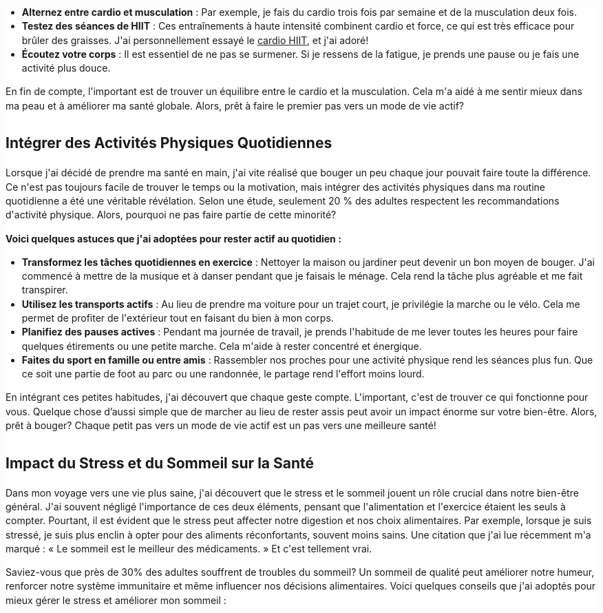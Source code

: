 - **Alternez entre cardio et musculation** : Par exemple, je fais du cardio trois fois par semaine et de la musculation deux fois.
- **Testez des séances de HIIT** : Ces entraînements à haute intensité combinent cardio et force, ce qui est très efficace pour brûler des graisses. J'ai personnellement essayé le [cardio HIIT](https://example.com/cardio-hiit-brule-graisse), et j'ai adoré!
- **Écoutez votre corps** : Il est essentiel de ne pas se surmener. Si je ressens de la fatigue, je prends une pause ou je fais une activité plus douce.

En fin de compte, l'important est de trouver un équilibre entre le cardio et la musculation. Cela m'a aidé à me sentir mieux dans ma peau et à améliorer ma santé globale. Alors, prêt à faire le premier pas vers un mode de vie actif?
## Intégrer des Activités Physiques Quotidiennes

Lorsque j'ai décidé de prendre ma santé en main, j'ai vite réalisé que bouger un peu chaque jour pouvait faire toute la différence. Ce n'est pas toujours facile de trouver le temps ou la motivation, mais intégrer des activités physiques dans ma routine quotidienne a été une véritable révélation. Selon une étude, seulement 20 % des adultes respectent les recommandations d'activité physique. Alors, pourquoi ne pas faire partie de cette minorité?

**Voici quelques astuces que j'ai adoptées pour rester actif au quotidien :**

- **Transformez les tâches quotidiennes en exercice** : Nettoyer la maison ou jardiner peut devenir un bon moyen de bouger. J'ai commencé à mettre de la musique et à danser pendant que je faisais le ménage. Cela rend la tâche plus agréable et me fait transpirer.
- **Utilisez les transports actifs** : Au lieu de prendre ma voiture pour un trajet court, je privilégie la marche ou le vélo. Cela me permet de profiter de l'extérieur tout en faisant du bien à mon corps.
- **Planifiez des pauses actives** : Pendant ma journée de travail, je prends l'habitude de me lever toutes les heures pour faire quelques étirements ou une petite marche. Cela m'aide à rester concentré et énergique.
- **Faites du sport en famille ou entre amis** : Rassembler nos proches pour une activité physique rend les séances plus fun. Que ce soit une partie de foot au parc ou une randonnée, le partage rend l'effort moins lourd.

En intégrant ces petites habitudes, j'ai découvert que chaque geste compte. L'important, c'est de trouver ce qui fonctionne pour vous. Quelque chose d’aussi simple que de marcher au lieu de rester assis peut avoir un impact énorme sur votre bien-être. Alors, prêt à bouger? Chaque petit pas vers un mode de vie actif est un pas vers une meilleure santé!
## Impact du Stress et du Sommeil sur la Santé

Dans mon voyage vers une vie plus saine, j'ai découvert que le stress et le sommeil jouent un rôle crucial dans notre bien-être général. J'ai souvent négligé l'importance de ces deux éléments, pensant que l'alimentation et l'exercice étaient les seuls à compter. Pourtant, il est évident que le stress peut affecter notre digestion et nos choix alimentaires. Par exemple, lorsque je suis stressé, je suis plus enclin à opter pour des aliments réconfortants, souvent moins sains. Une citation que j'ai lue récemment m'a marqué : « Le sommeil est le meilleur des médicaments. » Et c'est tellement vrai. 

Saviez-vous que près de 30% des adultes souffrent de troubles du sommeil?  Un sommeil de qualité peut améliorer notre humeur, renforcer notre système immunitaire et même influencer nos décisions alimentaires. Voici quelques conseils que j'ai adoptés pour mieux gérer le stress et améliorer mon sommeil :
